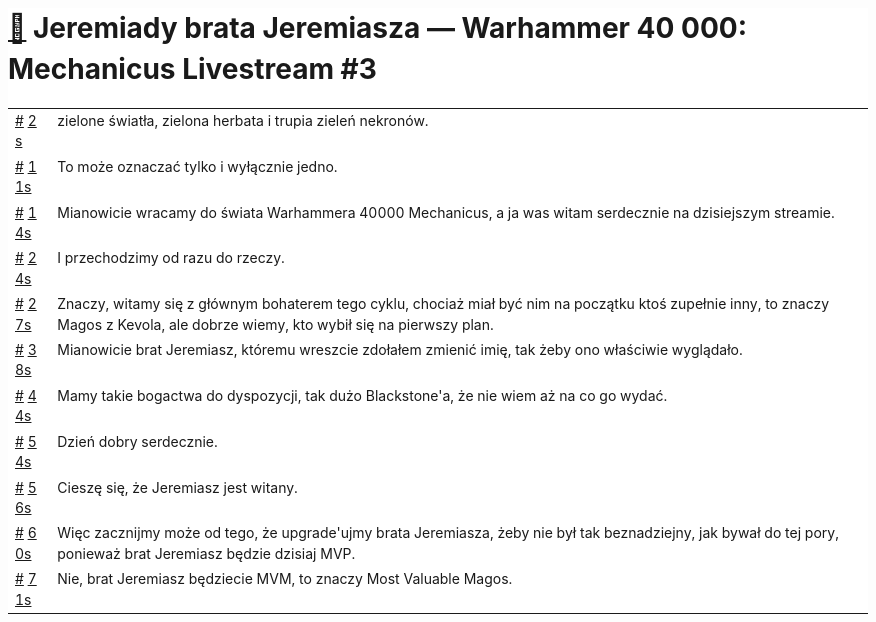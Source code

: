 # [🔗](https://www.youtube.com/watch?v=4SesO2XT0Yk) Jeremiady brata Jeremiasza — Warhammer 40 000: Mechanicus Livestream #3

<table>
    <tr id="t2">
        <td><a href="#t2">#</a>&nbsp;<a href="https://www.youtube.com/watch?v=4SesO2XT0Yk&t=2">2s</a></td>
        <td>zielone światła, zielona herbata i trupia zieleń nekronów.</td>
    </tr>
    <tr id="t11">
        <td><a href="#t11">#</a>&nbsp;<a href="https://www.youtube.com/watch?v=4SesO2XT0Yk&t=11">11s</a></td>
        <td>To może oznaczać tylko i wyłącznie jedno.</td>
    </tr>
    <tr id="t14">
        <td><a href="#t14">#</a>&nbsp;<a href="https://www.youtube.com/watch?v=4SesO2XT0Yk&t=14">14s</a></td>
        <td>Mianowicie wracamy do świata Warhammera 40000 Mechanicus, a ja was witam serdecznie na dzisiejszym streamie.</td>
    </tr>
    <tr id="t24">
        <td><a href="#t24">#</a>&nbsp;<a href="https://www.youtube.com/watch?v=4SesO2XT0Yk&t=24">24s</a></td>
        <td>I przechodzimy od razu do rzeczy.</td>
    </tr>
    <tr id="t27">
        <td><a href="#t27">#</a>&nbsp;<a href="https://www.youtube.com/watch?v=4SesO2XT0Yk&t=27">27s</a></td>
        <td>Znaczy, witamy się z głównym bohaterem tego cyklu, chociaż miał być nim na początku ktoś zupełnie inny, to znaczy Magos z Kevola, ale dobrze wiemy, kto wybił się na pierwszy plan.</td>
    </tr>
    <tr id="t38">
        <td><a href="#t38">#</a>&nbsp;<a href="https://www.youtube.com/watch?v=4SesO2XT0Yk&t=38">38s</a></td>
        <td>Mianowicie brat Jeremiasz, któremu wreszcie zdołałem zmienić imię, tak żeby ono właściwie wyglądało.</td>
    </tr>
    <tr id="t44">
        <td><a href="#t44">#</a>&nbsp;<a href="https://www.youtube.com/watch?v=4SesO2XT0Yk&t=44">44s</a></td>
        <td>Mamy takie bogactwa do dyspozycji, tak dużo Blackstone'a, że nie wiem aż na co go wydać.</td>
    </tr>
    <tr id="t54">
        <td><a href="#t54">#</a>&nbsp;<a href="https://www.youtube.com/watch?v=4SesO2XT0Yk&t=54">54s</a></td>
        <td>Dzień dobry serdecznie.</td>
    </tr>
    <tr id="t56">
        <td><a href="#t56">#</a>&nbsp;<a href="https://www.youtube.com/watch?v=4SesO2XT0Yk&t=56">56s</a></td>
        <td>Cieszę się, że Jeremiasz jest witany.</td>
    </tr>
    <tr id="t60">
        <td><a href="#t60">#</a>&nbsp;<a href="https://www.youtube.com/watch?v=4SesO2XT0Yk&t=60">60s</a></td>
        <td>Więc zacznijmy może od tego, że upgrade'ujmy brata Jeremiasza, żeby nie był tak beznadziejny, jak bywał do tej pory, ponieważ brat Jeremiasz będzie dzisiaj MVP.</td>
    </tr>
    <tr id="t71">
        <td><a href="#t71">#</a>&nbsp;<a href="https://www.youtube.com/watch?v=4SesO2XT0Yk&t=71">71s</a></td>
        <td>Nie, brat Jeremiasz będziecie MVM, to znaczy Most Valuable Magos.</td>